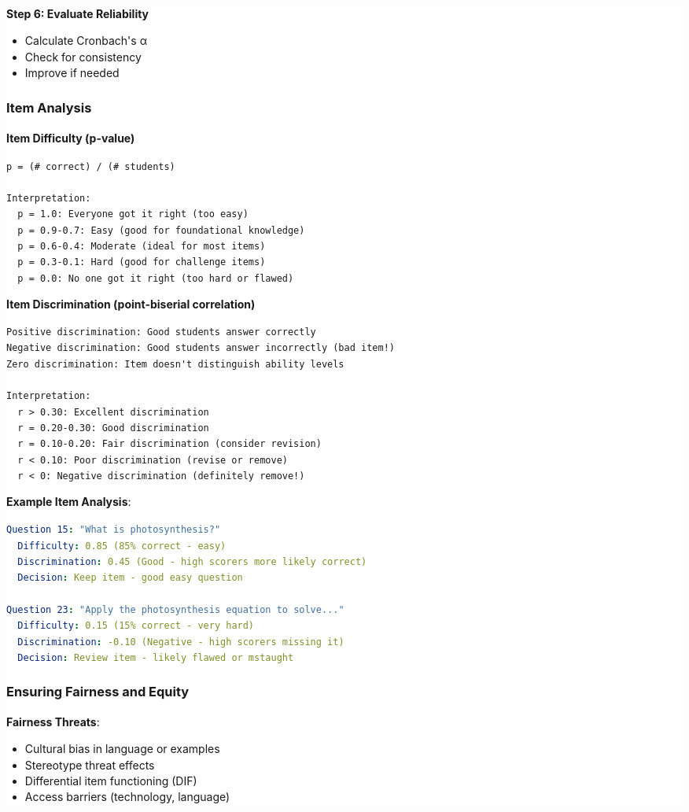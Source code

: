 **Step 6: Evaluate Reliability**
- Calculate Cronbach's α
- Check for consistency
- Improve if needed

### Item Analysis

**Item Difficulty (p-value)**
```
p = (# correct) / (# students)

Interpretation:
  p = 1.0: Everyone got it right (too easy)
  p = 0.9-0.7: Easy (good for foundational knowledge)
  p = 0.6-0.4: Moderate (ideal for most items)
  p = 0.3-0.1: Hard (good for challenge items)
  p = 0.0: No one got it right (too hard or flawed)
```

**Item Discrimination (point-biserial correlation)**
```
Positive discrimination: Good students answer correctly
Negative discrimination: Good students answer incorrectly (bad item!)
Zero discrimination: Item doesn't distinguish ability levels

Interpretation:
  r > 0.30: Excellent discrimination
  r = 0.20-0.30: Good discrimination
  r = 0.10-0.20: Fair discrimination (consider revision)
  r < 0.10: Poor discrimination (revise or remove)
  r < 0: Negative discrimination (definitely remove!)
```

**Example Item Analysis**:
```yaml
Question 15: "What is photosynthesis?"
  Difficulty: 0.85 (85% correct - easy)
  Discrimination: 0.45 (Good - high scorers more likely correct)
  Decision: Keep item - good easy question

Question 23: "Apply the photosynthesis equation to solve..."
  Difficulty: 0.15 (15% correct - very hard)
  Discrimination: -0.10 (Negative - high scorers missing it)
  Decision: Review item - likely flawed or mstaught
```

### Ensuring Fairness and Equity

**Fairness Threats**:
- Cultural bias in language or examples
- Stereotype threat effects
- Differential item functioning (DIF)
- Access barriers (technology, language)
